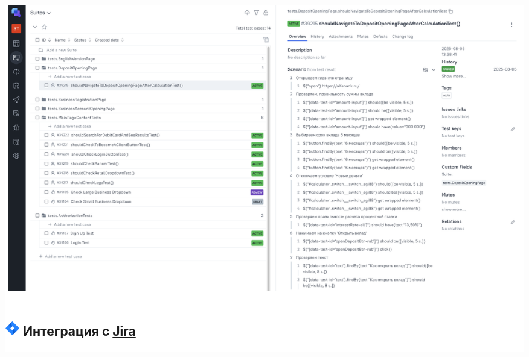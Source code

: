 <p align="center">  
<img title="Allure TestOps Tests" src="images/screen/autotests.png" width="850">  
</p>

___
<a id="jira"></a>
## <img alt="Allure" height="25" src="images/logo/Jira.svg" width="25"/></a> Интеграция с <a target="_blank" href="https://jira.autotests.cloud/browse/HOMEWORK-1482">Jira</a>
____
<p align="center">  